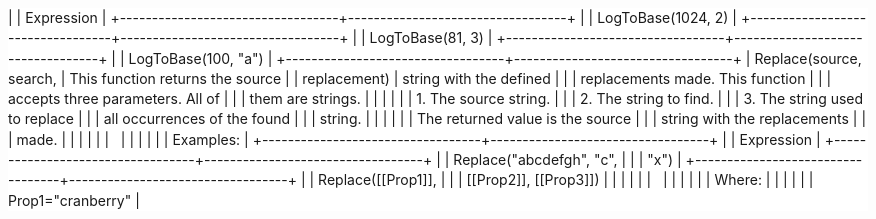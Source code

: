 |                                  | Expression                       |
+----------------------------------+----------------------------------+
|                                  | LogToBase(1024, 2)               |
+----------------------------------+----------------------------------+
|                                  | LogToBase(81, 3)                 |
+----------------------------------+----------------------------------+
|                                  | LogToBase(100, \"a\")            |
+----------------------------------+----------------------------------+
| Replace(source, search,          | This function returns the source |
| replacement)                     | string with the defined          |
|                                  | replacements made. This function |
|                                  | accepts three parameters. All of |
|                                  | them are strings.                |
|                                  |                                  |
|                                  | 1.  The source string.           |
|                                  | 2.  The string to find.          |
|                                  | 3.  The string used to replace   |
|                                  |     all occurrences of the found |
|                                  |     string.                      |
|                                  |                                  |
|                                  | The returned value is the source |
|                                  | string with the replacements     |
|                                  | made.                            |
|                                  |                                  |
|                                  |                                  |
|                                  |                                  |
|                                  | Examples:                        |
+----------------------------------+----------------------------------+
|                                  | Expression                       |
+----------------------------------+----------------------------------+
|                                  | Replace(\"abcdefgh\", \"c\",     |
|                                  | \"x\")                           |
+----------------------------------+----------------------------------+
|                                  | Replace(\[\[Prop1\]\],           | |                                  | \[\[Prop2\]\], \[\[Prop3\]\])    |
|                                  |                                  |
|                                  |                                  |
|                                  |                                  |
|                                  | Where:                           |
|                                  |                                  |
|                                  | Prop1=\"cranberry\"              |